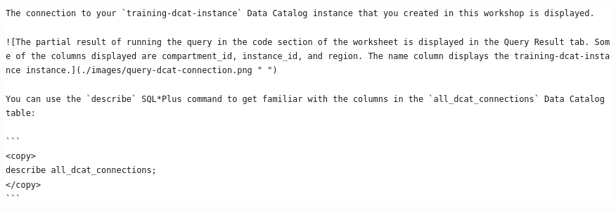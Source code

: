     The connection to your `training-dcat-instance` Data Catalog instance that you created in this workshop is displayed.

    ![The partial result of running the query in the code section of the worksheet is displayed in the Query Result tab. Some of the columns displayed are compartment_id, instance_id, and region. The name column displays the training-dcat-instance instance.](./images/query-dcat-connection.png " ")

    You can use the `describe` SQL*Plus command to get familiar with the columns in the `all_dcat_connections` Data Catalog table:

    ```
    <copy>
    describe all_dcat_connections;
    </copy>
    ```

